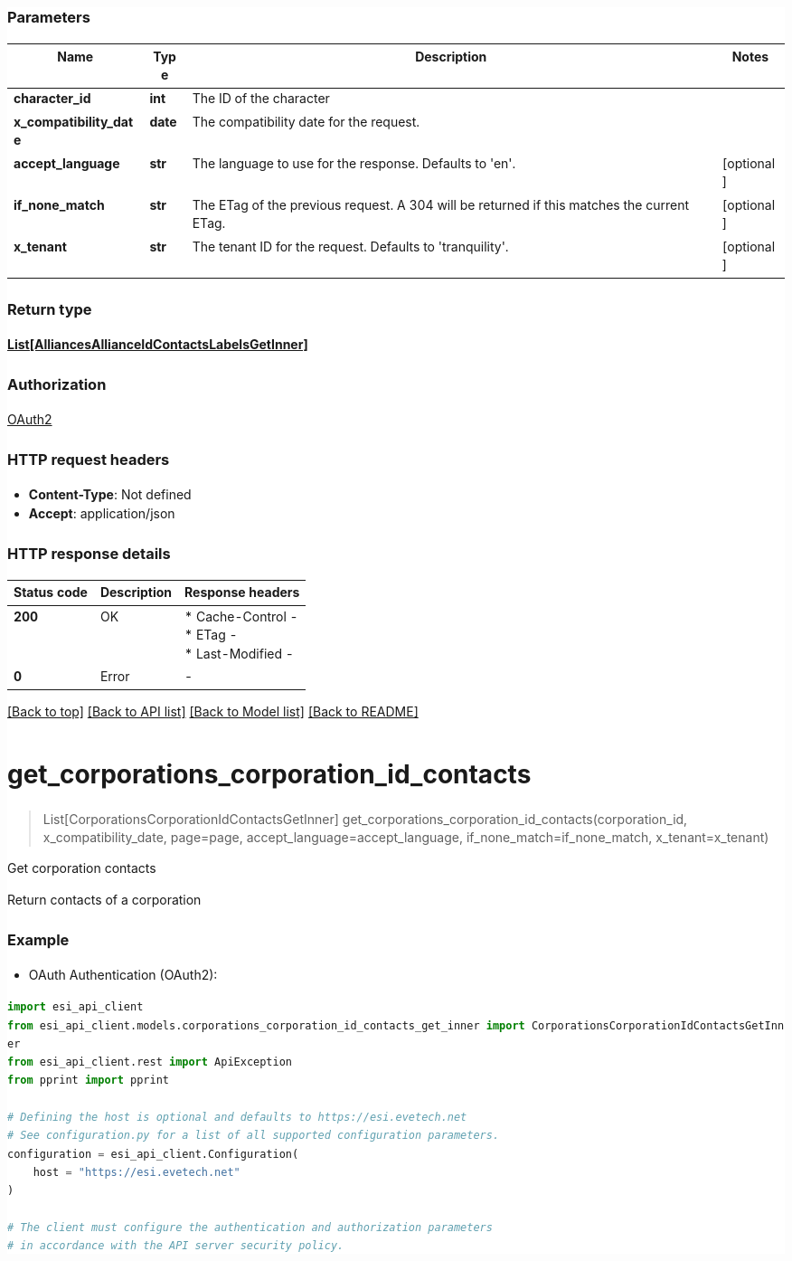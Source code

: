 

### Parameters


Name | Type | Description  | Notes
------------- | ------------- | ------------- | -------------
 **character_id** | **int**| The ID of the character | 
 **x_compatibility_date** | **date**| The compatibility date for the request. | 
 **accept_language** | **str**| The language to use for the response. Defaults to &#39;en&#39;. | [optional] 
 **if_none_match** | **str**| The ETag of the previous request. A 304 will be returned if this matches the current ETag. | [optional] 
 **x_tenant** | **str**| The tenant ID for the request. Defaults to &#39;tranquility&#39;. | [optional] 

### Return type

[**List[AlliancesAllianceIdContactsLabelsGetInner]**](AlliancesAllianceIdContactsLabelsGetInner.md)

### Authorization

[OAuth2](../README.md#OAuth2)

### HTTP request headers

 - **Content-Type**: Not defined
 - **Accept**: application/json

### HTTP response details

| Status code | Description | Response headers |
|-------------|-------------|------------------|
**200** | OK |  * Cache-Control -  <br>  * ETag -  <br>  * Last-Modified -  <br>  |
**0** | Error |  -  |

[[Back to top]](#) [[Back to API list]](../README.md#documentation-for-api-endpoints) [[Back to Model list]](../README.md#documentation-for-models) [[Back to README]](../README.md)

# **get_corporations_corporation_id_contacts**
> List[CorporationsCorporationIdContactsGetInner] get_corporations_corporation_id_contacts(corporation_id, x_compatibility_date, page=page, accept_language=accept_language, if_none_match=if_none_match, x_tenant=x_tenant)

Get corporation contacts

Return contacts of a corporation

### Example

* OAuth Authentication (OAuth2):

```python
import esi_api_client
from esi_api_client.models.corporations_corporation_id_contacts_get_inner import CorporationsCorporationIdContactsGetInner
from esi_api_client.rest import ApiException
from pprint import pprint

# Defining the host is optional and defaults to https://esi.evetech.net
# See configuration.py for a list of all supported configuration parameters.
configuration = esi_api_client.Configuration(
    host = "https://esi.evetech.net"
)

# The client must configure the authentication and authorization parameters
# in accordance with the API server security policy.
```